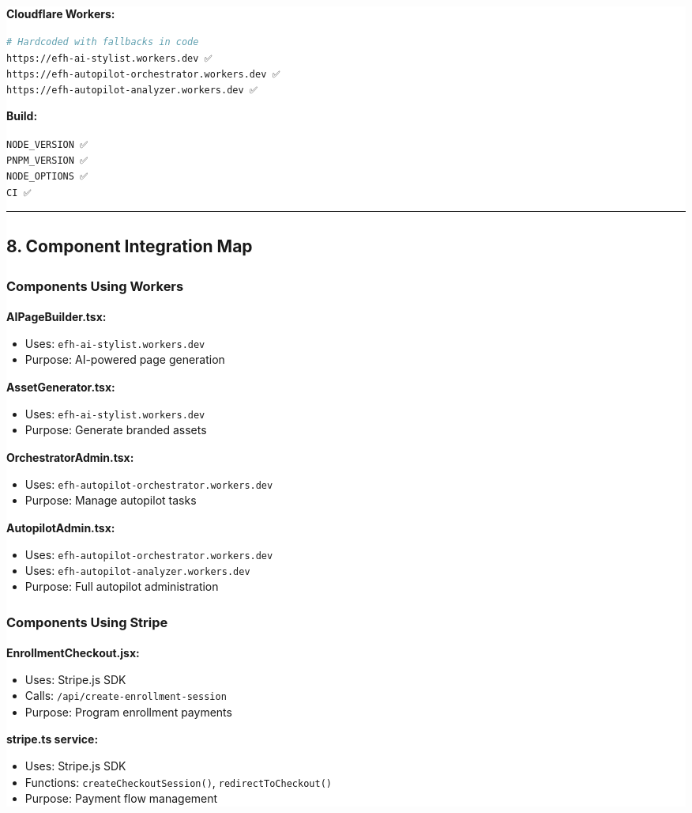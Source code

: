 **Cloudflare Workers:**

```bash
# Hardcoded with fallbacks in code
https://efh-ai-stylist.workers.dev ✅
https://efh-autopilot-orchestrator.workers.dev ✅
https://efh-autopilot-analyzer.workers.dev ✅
```

**Build:**

```bash
NODE_VERSION ✅
PNPM_VERSION ✅
NODE_OPTIONS ✅
CI ✅
```

---

## 8. Component Integration Map

### Components Using Workers

**AIPageBuilder.tsx:**

- Uses: `efh-ai-stylist.workers.dev`
- Purpose: AI-powered page generation

**AssetGenerator.tsx:**

- Uses: `efh-ai-stylist.workers.dev`
- Purpose: Generate branded assets

**OrchestratorAdmin.tsx:**

- Uses: `efh-autopilot-orchestrator.workers.dev`
- Purpose: Manage autopilot tasks

**AutopilotAdmin.tsx:**

- Uses: `efh-autopilot-orchestrator.workers.dev`
- Uses: `efh-autopilot-analyzer.workers.dev`
- Purpose: Full autopilot administration

### Components Using Stripe

**EnrollmentCheckout.jsx:**

- Uses: Stripe.js SDK
- Calls: `/api/create-enrollment-session`
- Purpose: Program enrollment payments

**stripe.ts service:**

- Uses: Stripe.js SDK
- Functions: `createCheckoutSession()`, `redirectToCheckout()`
- Purpose: Payment flow management

